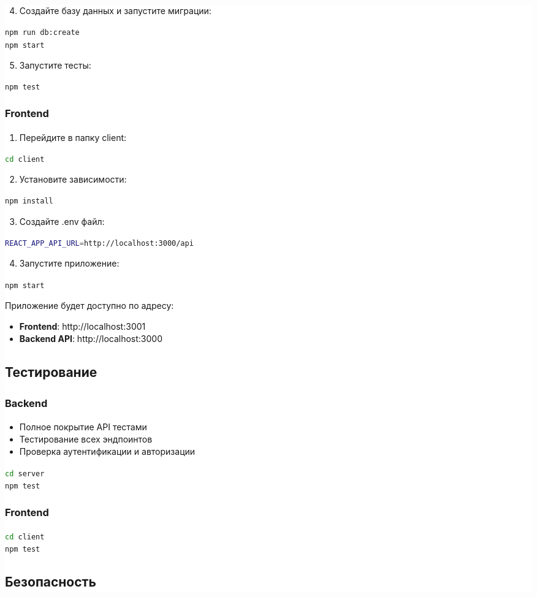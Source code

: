 4. Создайте базу данных и запустите миграции:
```bash
npm run db:create
npm start
```

5. Запустите тесты:
```bash
npm test
```

### Frontend

1. Перейдите в папку client:
```bash
cd client
```

2. Установите зависимости:
```bash
npm install
```

3. Создайте .env файл:
```bash
REACT_APP_API_URL=http://localhost:3000/api
```

4. Запустите приложение:
```bash
npm start
```

Приложение будет доступно по адресу:
- **Frontend**: http://localhost:3001
- **Backend API**: http://localhost:3000

## Тестирование

### Backend
- Полное покрытие API тестами
- Тестирование всех эндпоинтов
- Проверка аутентификации и авторизации

```bash
cd server
npm test
```

### Frontend
```bash
cd client
npm test
```

## Безопасность
